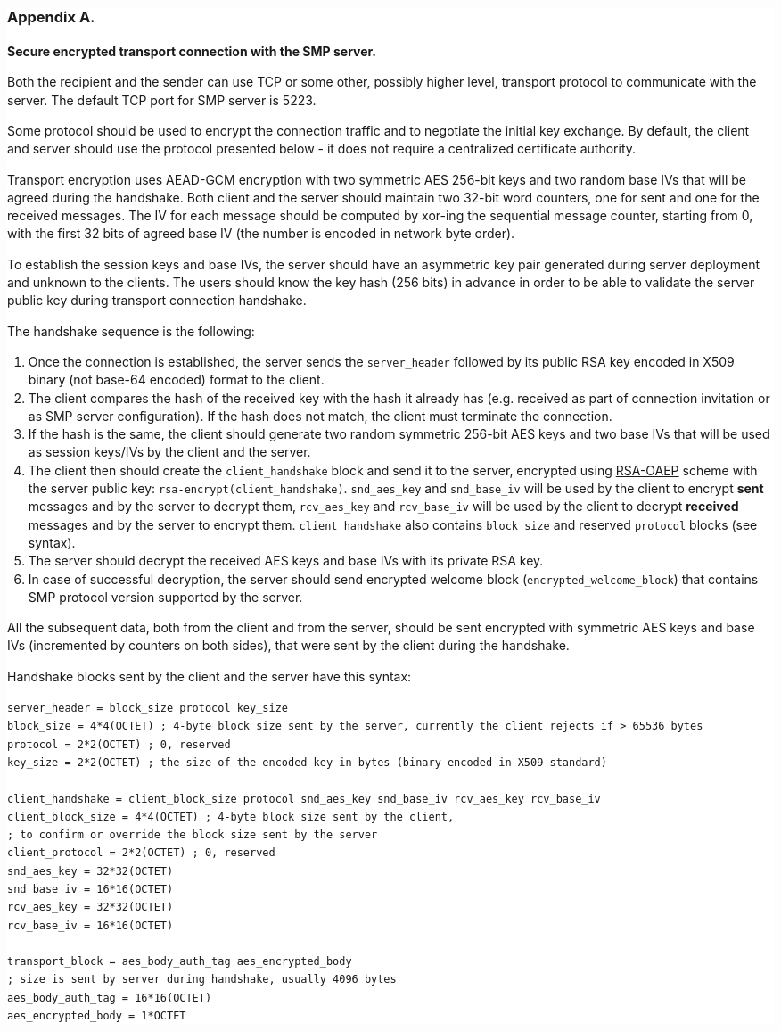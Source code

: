 ### Appendix A.

**Secure encrypted transport connection with the SMP server.**

Both the recipient and the sender can use TCP or some other, possibly higher level, transport protocol to communicate with the server. The default TCP port for SMP server is 5223.

Some protocol should be used to encrypt the connection traffic and to negotiate the initial key exchange. By default, the client and server should use the protocol presented below - it does not require a centralized certificate authority.

Transport encryption uses [AEAD-GCM][12] encryption with two symmetric AES 256-bit keys and two random base IVs that will be agreed during the handshake. Both client and the server should maintain two 32-bit word counters, one for sent and one for the received messages. The IV for each message should be computed by xor-ing the sequential message counter, starting from 0, with the first 32 bits of agreed base IV (the number is encoded in network byte order).

To establish the session keys and base IVs, the server should have an asymmetric key pair generated during server deployment and unknown to the clients. The users should know the key hash (256 bits) in advance in order to be able to validate the server public key during transport connection handshake.

The handshake sequence is the following:

1. Once the connection is established, the server sends the `server_header` followed by its public RSA key encoded in X509 binary (not base-64 encoded) format to the client.
2. The client compares the hash of the received key with the hash it already has (e.g. received as part of connection invitation or as SMP server configuration). If the hash does not match, the client must terminate the connection.
3. If the hash is the same, the client should generate two random symmetric 256-bit AES keys and two base IVs that will be used as session keys/IVs by the client and the server.
4. The client then should create the `client_handshake` block and send it to the server, encrypted using [RSA-OAEP][2] scheme with the server public key: `rsa-encrypt(client_handshake)`. `snd_aes_key` and `snd_base_iv` will be used by the client to encrypt **sent** messages and by the server to decrypt them, `rcv_aes_key` and `rcv_base_iv` will be used by the client to decrypt **received** messages and by the server to encrypt them. `client_handshake` also contains `block_size` and reserved `protocol` blocks (see syntax).
5. The server should decrypt the received AES keys and base IVs with its private RSA key.
6. In case of successful decryption, the server should send encrypted welcome block (`encrypted_welcome_block`) that contains SMP protocol version supported by the server.

All the subsequent data, both from the client and from the server, should be sent encrypted with symmetric AES keys and base IVs (incremented by counters on both sides), that were sent by the client during the handshake.

Handshake blocks sent by the client and the server have this syntax:

```abnf
server_header = block_size protocol key_size
block_size = 4*4(OCTET) ; 4-byte block size sent by the server, currently the client rejects if > 65536 bytes
protocol = 2*2(OCTET) ; 0, reserved
key_size = 2*2(OCTET) ; the size of the encoded key in bytes (binary encoded in X509 standard)

client_handshake = client_block_size protocol snd_aes_key snd_base_iv rcv_aes_key rcv_base_iv
client_block_size = 4*4(OCTET) ; 4-byte block size sent by the client,
; to confirm or override the block size sent by the server
client_protocol = 2*2(OCTET) ; 0, reserved
snd_aes_key = 32*32(OCTET)
snd_base_iv = 16*16(OCTET)
rcv_aes_key = 32*32(OCTET)
rcv_base_iv = 16*16(OCTET)

transport_block = aes_body_auth_tag aes_encrypted_body
; size is sent by server during handshake, usually 4096 bytes
aes_body_auth_tag = 16*16(OCTET)
aes_encrypted_body = 1*OCTET

```

[1]: https://en.wikipedia.org/wiki/Man-in-the-middle_attack
[2]: https://en.wikipedia.org/wiki/End-to-end_encryption
[3]: https://en.wikipedia.org/wiki/QR_code
[4]: https://en.wikipedia.org/wiki/Unidirectional_network
[5]: https://en.wikipedia.org/wiki/Forward_secrecy
[6]: https://en.wikipedia.org/wiki/Off-the-Record_Messaging
[8]: https://tools.ietf.org/html/rfc5234
[9]: https://tools.ietf.org/html/rfc4648#section-4
[10]: https://tools.ietf.org/html/rfc3339
[11]: https://tools.ietf.org/html/rfc5280
[12]: https://tools.ietf.org/html/rfc7714